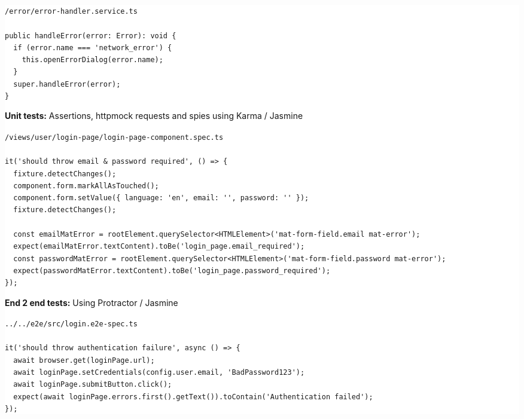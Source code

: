 ```
/error/error-handler.service.ts

public handleError(error: Error): void {
  if (error.name === 'network_error') {
    this.openErrorDialog(error.name);
  }
  super.handleError(error);
}
```

<a id="unit-test"></a>

**Unit tests:** Assertions, httpmock requests and spies using Karma / Jasmine

```
/views/user/login-page/login-page-component.spec.ts

it('should throw email & password required', () => {
  fixture.detectChanges();
  component.form.markAllAsTouched();
  component.form.setValue({ language: 'en', email: '', password: '' });
  fixture.detectChanges();

  const emailMatError = rootElement.querySelector<HTMLElement>('mat-form-field.email mat-error');
  expect(emailMatError.textContent).toBe('login_page.email_required');
  const passwordMatError = rootElement.querySelector<HTMLElement>('mat-form-field.password mat-error');
  expect(passwordMatError.textContent).toBe('login_page.password_required');
});
```


<a id="e2e-test"></a>

**End 2 end tests:** Using Protractor / Jasmine

```
../../e2e/src/login.e2e-spec.ts

it('should throw authentication failure', async () => {
  await browser.get(loginPage.url);
  await loginPage.setCredentials(config.user.email, 'BadPassword123');
  await loginPage.submitButton.click();
  expect(await loginPage.errors.first().getText()).toContain('Authentication failed');
});
```